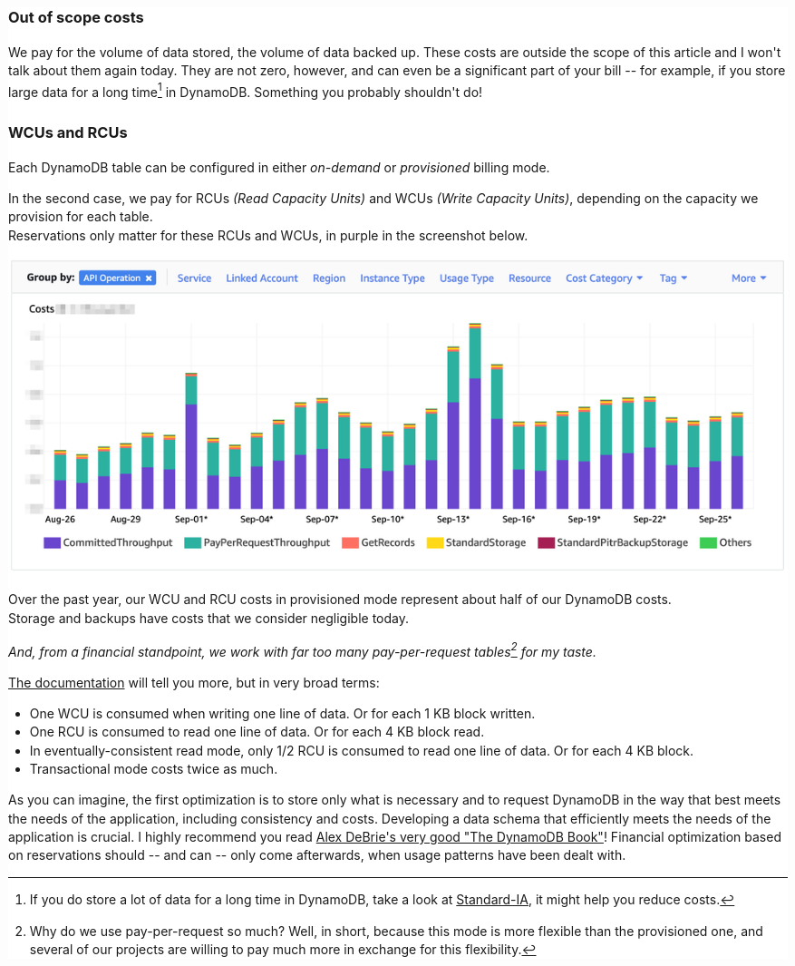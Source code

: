 [^serverless-but-still-some-work]: DynamoDB is one of the _most serverless_ services we use and I like it a lot. Still, there are a few _admin_ tasks left in our hands. Typically, we have to specify the capacity we need and configure an auto-scaler. We also have to enable encryption, backups, to setup permissions -- and to check all this is done, for all tables, managed by many teams.

### Out of scope costs

We pay for the volume of data stored, the volume of data backed up. These costs are outside the scope of this article and I won't talk about them again today. They are not zero, however, and can even be a significant part of your bill -- for example, if you store large data for a long time[^dynamodb-standard-ia] in DynamoDB. Something you probably shouldn't do!

[^dynamodb-standard-ia]: If you do store a lot of data for a long time in DynamoDB, take a look at [Standard-IA](https://aws.amazon.com/dynamodb/standard-ia/), it might help you reduce costs.

### WCUs and RCUs

Each DynamoDB table can be configured in either *on-demand* or *provisioned* billing mode.

In the second case, we pay for RCUs *(Read Capacity Units)* and WCUs *(Write Capacity Units)*, depending on the capacity we provision for each table.  
Reservations only matter for these RCUs and WCUs, in purple in the screenshot below.

![Cost by API Operation](../../../../../../../images/posts/aws/dynamodb-reservations/01-ddb-cost-by-api-operation.png)

Over the past year, our WCU and RCU costs in provisioned mode represent about half of our DynamoDB costs.  
Storage and backups have costs that we consider negligible today.

*And, from a financial standpoint, we work with far too many pay-per-request tables[^why-so-much-pay-per-request] for my taste.*

[^why-so-much-pay-per-request]: Why do we use pay-per-request so much? Well, in short, because this mode is more flexible than the provisioned one, and several of our projects are willing to pay much more in exchange for this flexibility. 

[The documentation](https://aws.amazon.com/dynamodb/pricing/) will tell you more, but in very broad terms:

* One WCU is consumed when writing one line of data. Or for each 1 KB block written.
* One RCU is consumed to read one line of data. Or for each 4 KB block read.
* In eventually-consistent read mode, only 1/2 RCU is consumed to read one line of data. Or for each 4 KB block.
* Transactional mode costs twice as much.

As you can imagine, the first optimization is to store only what is necessary and to request DynamoDB in the way that best meets the needs of the application, including consistency and costs. Developing a data schema that efficiently meets the needs of the application is crucial. I highly recommend you read [Alex DeBrie's very good "The DynamoDB Book"](https://www.dynamodbbook.com/)! Financial optimization based on reservations should -- and can -- only come afterwards, when usage patterns have been dealt with.


[^dynamodb-on-demand-scalability]: DynamoDB in on-demand mode and scalability: in practice, AWS hides what's going on, but doesn't scale to infinity instantly either.
[^50-percent-savings]: 50% is kind of the maximum possible saving we can achieve if our usage is flat and we reserve exactly what we provision. Flat usage might be what you see on your applications, but it's not how our platform works!
[^consolidated-billing]: At Bedrock, we have a dedicated billing account -- a *"payer account"* -- that aggregates costs from all our other accounts. Reservations are also shared amongst all (whitelisted) accounts that have a shared payer account.
[^pair-reserving]: For these kind of calculations and reservations, we usually work in pair, as this involves large amounts of money. Lowering risk of doing a costly mistake is quite a good idea.